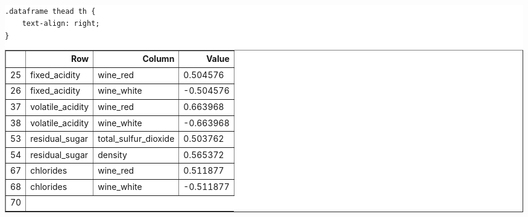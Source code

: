     .dataframe thead th {
        text-align: right;
    }
</style>
<table border="1" class="dataframe">
  <thead>
    <tr style="text-align: right;">
      <th></th>
      <th>Row</th>
      <th>Column</th>
      <th>Value</th>
    </tr>
  </thead>
  <tbody>
    <tr>
      <td>25</td>
      <td>fixed_acidity</td>
      <td>wine_red</td>
      <td>0.504576</td>
    </tr>
    <tr>
      <td>26</td>
      <td>fixed_acidity</td>
      <td>wine_white</td>
      <td>-0.504576</td>
    </tr>
    <tr>
      <td>37</td>
      <td>volatile_acidity</td>
      <td>wine_red</td>
      <td>0.663968</td>
    </tr>
    <tr>
      <td>38</td>
      <td>volatile_acidity</td>
      <td>wine_white</td>
      <td>-0.663968</td>
    </tr>
    <tr>
      <td>53</td>
      <td>residual_sugar</td>
      <td>total_sulfur_dioxide</td>
      <td>0.503762</td>
    </tr>
    <tr>
      <td>54</td>
      <td>residual_sugar</td>
      <td>density</td>
      <td>0.565372</td>
    </tr>
    <tr>
      <td>67</td>
      <td>chlorides</td>
      <td>wine_red</td>
      <td>0.511877</td>
    </tr>
    <tr>
      <td>68</td>
      <td>chlorides</td>
      <td>wine_white</td>
      <td>-0.511877</td>
    </tr>
    <tr>
      <td>70</td>